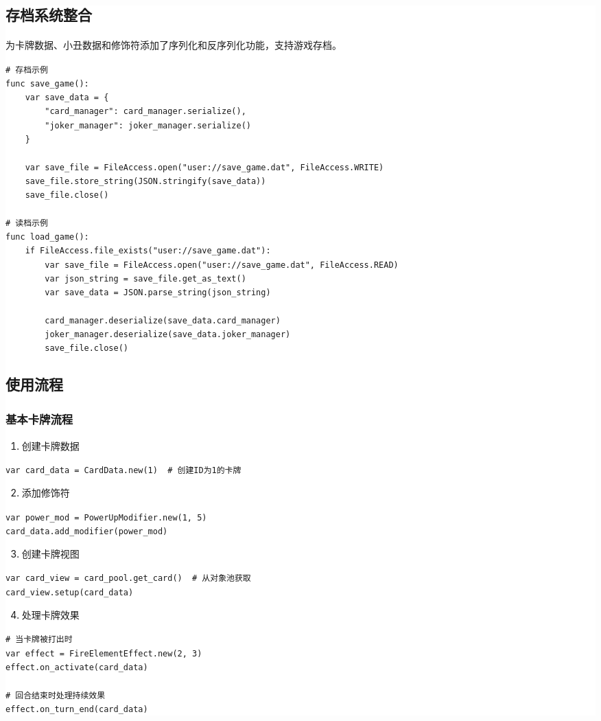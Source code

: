 ## 存档系统整合

为卡牌数据、小丑数据和修饰符添加了序列化和反序列化功能，支持游戏存档。

```gdscript
# 存档示例
func save_game():
	var save_data = {
		"card_manager": card_manager.serialize(),
		"joker_manager": joker_manager.serialize()
	}
	
	var save_file = FileAccess.open("user://save_game.dat", FileAccess.WRITE)
	save_file.store_string(JSON.stringify(save_data))
	save_file.close()

# 读档示例
func load_game():
	if FileAccess.file_exists("user://save_game.dat"):
		var save_file = FileAccess.open("user://save_game.dat", FileAccess.READ)
		var json_string = save_file.get_as_text()
		var save_data = JSON.parse_string(json_string)
		
		card_manager.deserialize(save_data.card_manager)
		joker_manager.deserialize(save_data.joker_manager)
		save_file.close()
```

## 使用流程

### 基本卡牌流程

1. 创建卡牌数据
```gdscript
var card_data = CardData.new(1)  # 创建ID为1的卡牌
```

2. 添加修饰符
```gdscript
var power_mod = PowerUpModifier.new(1, 5)
card_data.add_modifier(power_mod)
```

3. 创建卡牌视图
```gdscript
var card_view = card_pool.get_card()  # 从对象池获取
card_view.setup(card_data)
```

4. 处理卡牌效果
```gdscript
# 当卡牌被打出时
var effect = FireElementEffect.new(2, 3)
effect.on_activate(card_data)

# 回合结束时处理持续效果
effect.on_turn_end(card_data)
```
